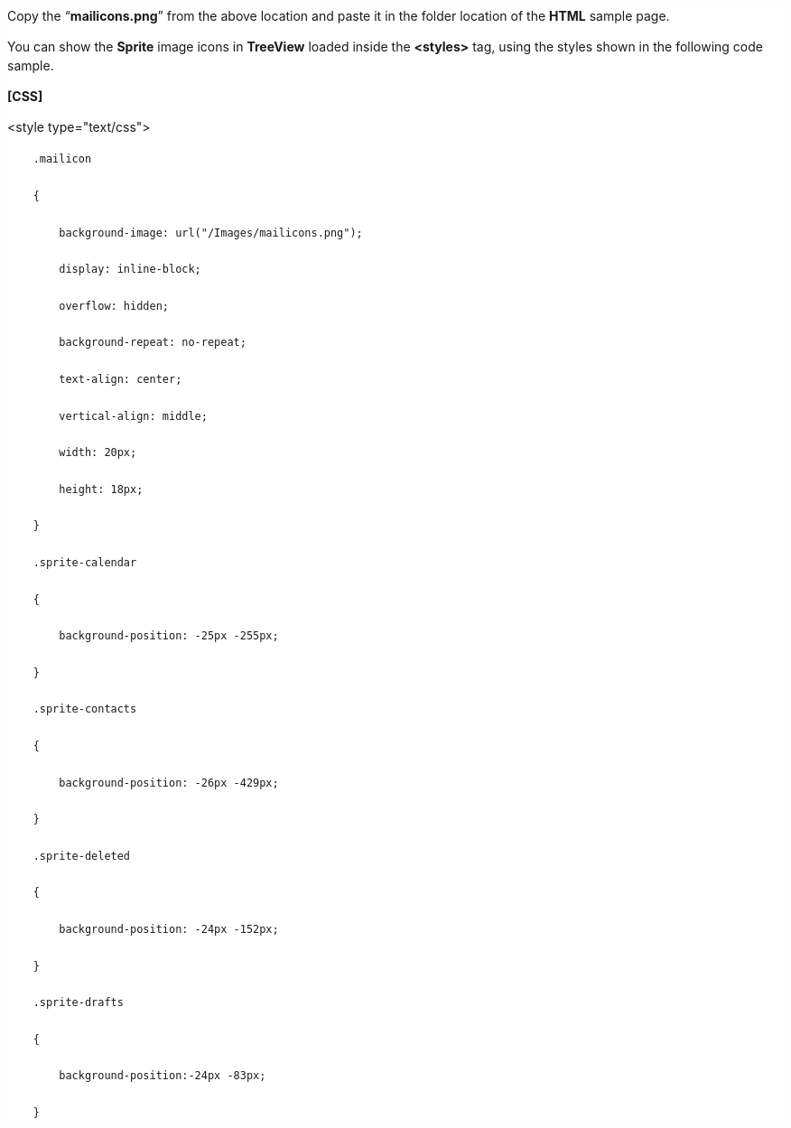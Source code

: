 Copy the “**mailicons.png**” from the above location and paste it in the folder location of the **HTML** sample page.

You can show the **Sprite** image icons in **TreeView** loaded inside the **&lt;styles&gt;** tag, using the styles shown in the following code sample.



**[CSS]**

&lt;style type="text/css"&gt;

        .mailicon

        {

            background-image: url("/Images/mailicons.png");

            display: inline-block;

            overflow: hidden;

            background-repeat: no-repeat;

            text-align: center;

            vertical-align: middle;

            width: 20px;

            height: 18px;

        }

        .sprite-calendar

        {

            background-position: -25px -255px;

        }

        .sprite-contacts

        {

            background-position: -26px -429px;

        }

        .sprite-deleted

        {

            background-position: -24px -152px;

        }

        .sprite-drafts

        {

            background-position:-24px -83px;

        }
